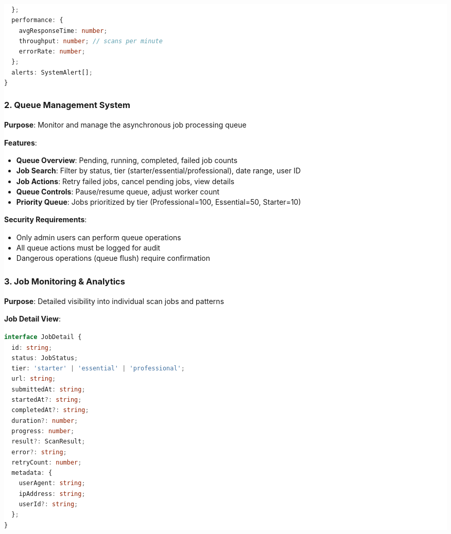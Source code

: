 ```typescript
  };
  performance: {
    avgResponseTime: number;
    throughput: number; // scans per minute
    errorRate: number;
  };
  alerts: SystemAlert[];
}
```

### 2. Queue Management System

**Purpose**: Monitor and manage the asynchronous job processing queue

**Features**:
- **Queue Overview**: Pending, running, completed, failed job counts
- **Job Search**: Filter by status, tier (starter/essential/professional), date range, user ID
- **Job Actions**: Retry failed jobs, cancel pending jobs, view details
- **Queue Controls**: Pause/resume queue, adjust worker count
- **Priority Queue**: Jobs prioritized by tier (Professional=100, Essential=50, Starter=10)

**Security Requirements**:
- Only admin users can perform queue operations
- All queue actions must be logged for audit
- Dangerous operations (queue flush) require confirmation

### 3. Job Monitoring & Analytics

**Purpose**: Detailed visibility into individual scan jobs and patterns

**Job Detail View**:
```typescript
interface JobDetail {
  id: string;
  status: JobStatus;
  tier: 'starter' | 'essential' | 'professional';
  url: string;
  submittedAt: string;
  startedAt?: string;
  completedAt?: string;
  duration?: number;
  progress: number;
  result?: ScanResult;
  error?: string;
  retryCount: number;
  metadata: {
    userAgent: string;
    ipAddress: string;
    userId?: string;
  };
}
```
